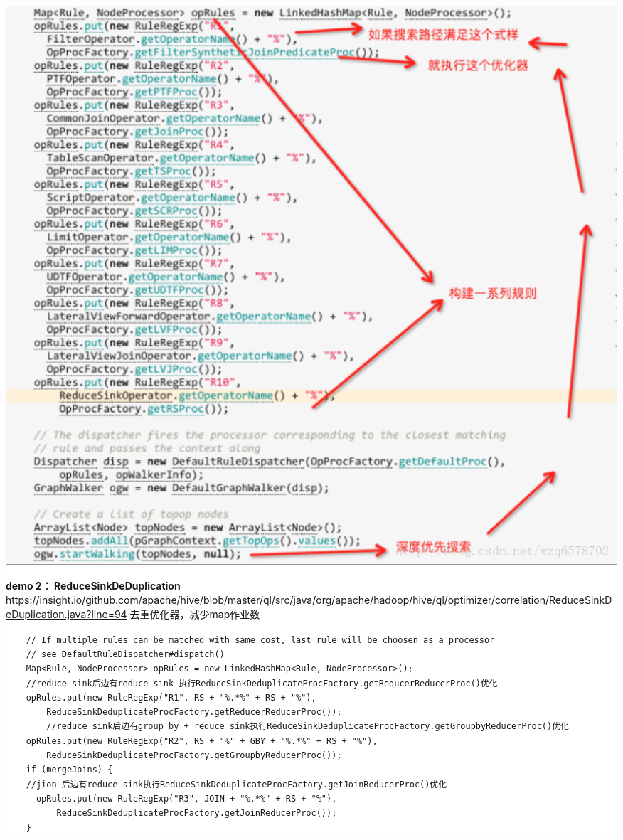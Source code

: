 ![这里写图片描述](2018/10/04/hive原理与源码分析-UDxF、优化器及执行引擎（五）/20170514220105056.png)

**demo 2： ReduceSinkDeDuplication**
https://insight.io/github.com/apache/hive/blob/master/ql/src/java/org/apache/hadoop/hive/ql/optimizer/correlation/ReduceSinkDeDuplication.java?line=94
去重优化器，减少map作业数
```
    // If multiple rules can be matched with same cost, last rule will be choosen as a processor
    // see DefaultRuleDispatcher#dispatch()
    Map<Rule, NodeProcessor> opRules = new LinkedHashMap<Rule, NodeProcessor>();
    //reduce sink后边有reduce sink 执行ReduceSinkDeduplicateProcFactory.getReducerReducerProc()优化
    opRules.put(new RuleRegExp("R1", RS + "%.*%" + RS + "%"),
        ReduceSinkDeduplicateProcFactory.getReducerReducerProc());
        //reduce sink后边有group by + reduce sink执行ReduceSinkDeduplicateProcFactory.getGroupbyReducerProc()优化
    opRules.put(new RuleRegExp("R2", RS + "%" + GBY + "%.*%" + RS + "%"),
        ReduceSinkDeduplicateProcFactory.getGroupbyReducerProc());
    if (mergeJoins) {
    //jion 后边有reduce sink执行ReduceSinkDeduplicateProcFactory.getJoinReducerProc()优化
      opRules.put(new RuleRegExp("R3", JOIN + "%.*%" + RS + "%"),
          ReduceSinkDeduplicateProcFactory.getJoinReducerProc());
    }
```